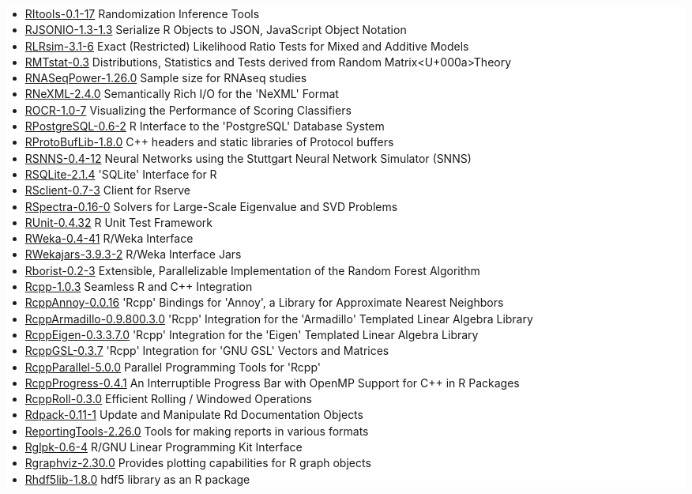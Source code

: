   * [RItools-0.1-17](https://cran.r-project.org/web/packages/RItools/index.html) Randomization Inference Tools
  * [RJSONIO-1.3-1.3](https://cran.r-project.org/web/packages/RJSONIO/index.html) Serialize R Objects to JSON, JavaScript Object Notation
  * [RLRsim-3.1-6](https://cran.r-project.org/web/packages/RLRsim/index.html) Exact (Restricted) Likelihood Ratio Tests for Mixed and Additive
Models
  * [RMTstat-0.3](https://cran.r-project.org/web/packages/RMTstat/index.html) Distributions, Statistics and Tests derived from Random Matrix<U+000a>Theory
  * [RNASeqPower-1.26.0](https://www.bioconductor.org/packages/release/bioc/html/RNASeqPower.html) Sample size for RNAseq studies
  * [RNeXML-2.4.0](https://cran.r-project.org/web/packages/RNeXML/index.html) Semantically Rich I/O for the 'NeXML' Format
  * [ROCR-1.0-7](https://cran.r-project.org/web/packages/ROCR/index.html) Visualizing the Performance of Scoring Classifiers
  * [RPostgreSQL-0.6-2](https://cran.r-project.org/web/packages/RPostgreSQL/index.html) R Interface to the 'PostgreSQL' Database System
  * [RProtoBufLib-1.8.0](https://www.bioconductor.org/packages/release/bioc/html/RProtoBufLib.html) C++ headers and static libraries of Protocol buffers
  * [RSNNS-0.4-12](https://cran.r-project.org/web/packages/RSNNS/index.html) Neural Networks using the Stuttgart Neural Network Simulator
(SNNS)
  * [RSQLite-2.1.4](https://cran.r-project.org/web/packages/RSQLite/index.html) 'SQLite' Interface for R
  * [RSclient-0.7-3](https://cran.r-project.org/web/packages/RSclient/index.html) Client for Rserve
  * [RSpectra-0.16-0](https://cran.r-project.org/web/packages/RSpectra/index.html) Solvers for Large-Scale Eigenvalue and SVD Problems
  * [RUnit-0.4.32](https://cran.r-project.org/web/packages/RUnit/index.html) R Unit Test Framework
  * [RWeka-0.4-41](https://cran.r-project.org/web/packages/RWeka/index.html) R/Weka Interface
  * [RWekajars-3.9.3-2](https://cran.r-project.org/web/packages/RWekajars/index.html) R/Weka Interface Jars
  * [Rborist-0.2-3](https://cran.r-project.org/web/packages/Rborist/index.html) Extensible, Parallelizable Implementation of the Random Forest
Algorithm
  * [Rcpp-1.0.3](https://cran.r-project.org/web/packages/Rcpp/index.html) Seamless R and C++ Integration
  * [RcppAnnoy-0.0.16](https://cran.r-project.org/web/packages/RcppAnnoy/index.html) 'Rcpp' Bindings for 'Annoy', a Library for Approximate Nearest
Neighbors
  * [RcppArmadillo-0.9.800.3.0](https://cran.r-project.org/web/packages/RcppArmadillo/index.html) 'Rcpp' Integration for the 'Armadillo' Templated Linear Algebra
Library
  * [RcppEigen-0.3.3.7.0](https://cran.r-project.org/web/packages/RcppEigen/index.html) 'Rcpp' Integration for the 'Eigen' Templated Linear Algebra
Library
  * [RcppGSL-0.3.7](https://cran.r-project.org/web/packages/RcppGSL/index.html) 'Rcpp' Integration for 'GNU GSL' Vectors and Matrices
  * [RcppParallel-5.0.0](https://cran.r-project.org/web/packages/RcppParallel/index.html) Parallel Programming Tools for 'Rcpp'
  * [RcppProgress-0.4.1](https://cran.r-project.org/web/packages/RcppProgress/index.html) An Interruptible Progress Bar with OpenMP Support for C++ in R
Packages
  * [RcppRoll-0.3.0](https://cran.r-project.org/web/packages/RcppRoll/index.html) Efficient Rolling / Windowed Operations
  * [Rdpack-0.11-1](https://cran.r-project.org/web/packages/Rdpack/index.html) Update and Manipulate Rd Documentation Objects
  * [ReportingTools-2.26.0](https://www.bioconductor.org/packages/release/bioc/html/ReportingTools.html) Tools for making reports in various formats
  * [Rglpk-0.6-4](https://cran.r-project.org/web/packages/Rglpk/index.html) R/GNU Linear Programming Kit Interface
  * [Rgraphviz-2.30.0](https://cran.r-project.org/web/packages/Rgraphviz/index.html) Provides plotting capabilities for R graph objects
  * [Rhdf5lib-1.8.0](https://www.bioconductor.org/packages/release/bioc/html/Rhdf5lib.html) hdf5 library as an R package